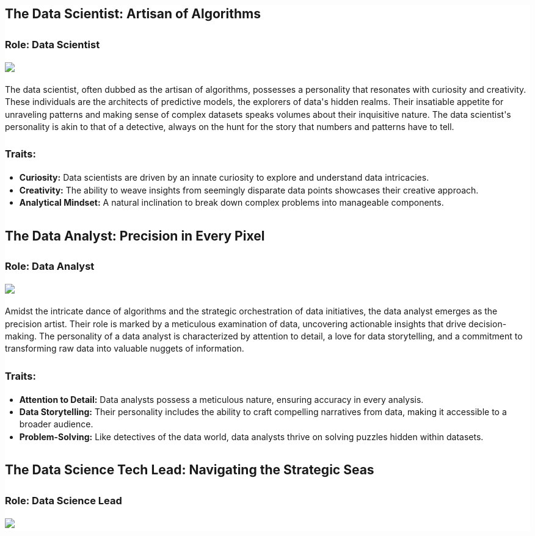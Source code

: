 ## The Data Scientist: Artisan of Algorithms

### Role: Data Scientist

<img src="/assets/img/uploads/hrth.jpg" width="100%">

The data scientist, often dubbed as the artisan of algorithms, possesses a personality that resonates with curiosity and creativity. These individuals are the architects of predictive models, the explorers of data's hidden realms. Their insatiable appetite for unraveling patterns and making sense of complex datasets speaks volumes about their inquisitive nature. The data scientist's personality is akin to that of a detective, always on the hunt for the story that numbers and patterns have to tell.

### Traits:

* **Curiosity:** Data scientists are driven by an innate curiosity to explore and understand data intricacies.
* **Creativity:** The ability to weave insights from seemingly disparate data points showcases their creative approach.
* **Analytical Mindset:** A natural inclination to break down complex problems into manageable components.

## The Data Analyst: Precision in Every Pixel

### Role: Data Analyst

<img src="/assets/img/uploads/5bfa0851-82c5-4dab-9af2-bdcf034bc730.jpg"  width="100%">

Amidst the intricate dance of algorithms and the strategic orchestration of data initiatives, the data analyst emerges as the precision artist. Their role is marked by a meticulous examination of data, uncovering actionable insights that drive decision-making. The personality of a data analyst is characterized by attention to detail, a love for data storytelling, and a commitment to transforming raw data into valuable nuggets of information.

### Traits:

* **Attention to Detail:** Data analysts possess a meticulous nature, ensuring accuracy in every analysis.
* **Data Storytelling:** Their personality includes the ability to craft compelling narratives from data, making it accessible to a broader audience.
* **Problem-Solving:** Like detectives of the data world, data analysts thrive on solving puzzles hidden within datasets.

## The Data Science Tech Lead: Navigating the Strategic Seas

### Role: Data Science Lead

<img src="/assets/img/uploads/output2.jpg" width="100%">
